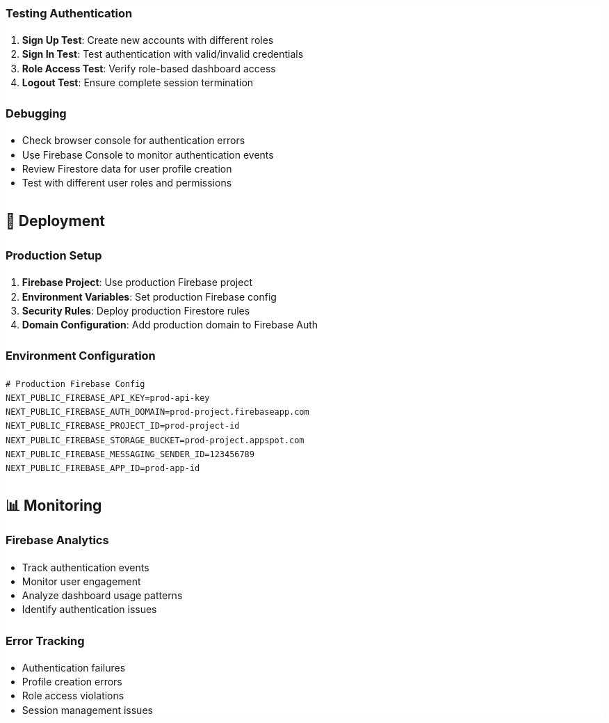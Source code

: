 ### Testing Authentication

1. **Sign Up Test**: Create new accounts with different roles
2. **Sign In Test**: Test authentication with valid/invalid credentials
3. **Role Access Test**: Verify role-based dashboard access
4. **Logout Test**: Ensure complete session termination

### Debugging

- Check browser console for authentication errors
- Use Firebase Console to monitor authentication events
- Review Firestore data for user profile creation
- Test with different user roles and permissions

## 🚀 Deployment

### Production Setup

1. **Firebase Project**: Use production Firebase project
2. **Environment Variables**: Set production Firebase config
3. **Security Rules**: Deploy production Firestore rules
4. **Domain Configuration**: Add production domain to Firebase Auth

### Environment Configuration

```env
# Production Firebase Config
NEXT_PUBLIC_FIREBASE_API_KEY=prod-api-key
NEXT_PUBLIC_FIREBASE_AUTH_DOMAIN=prod-project.firebaseapp.com
NEXT_PUBLIC_FIREBASE_PROJECT_ID=prod-project-id
NEXT_PUBLIC_FIREBASE_STORAGE_BUCKET=prod-project.appspot.com
NEXT_PUBLIC_FIREBASE_MESSAGING_SENDER_ID=123456789
NEXT_PUBLIC_FIREBASE_APP_ID=prod-app-id
```

## 📊 Monitoring

### Firebase Analytics

- Track authentication events
- Monitor user engagement
- Analyze dashboard usage patterns
- Identify authentication issues

### Error Tracking

- Authentication failures
- Profile creation errors
- Role access violations
- Session management issues
